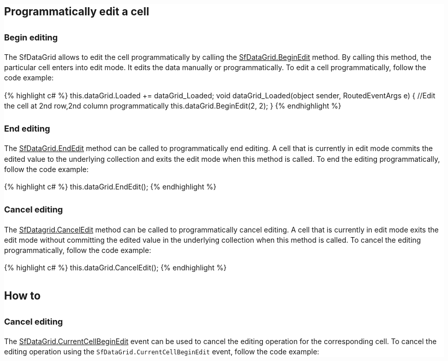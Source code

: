 ## Programmatically edit a cell

### Begin editing

The SfDataGrid allows to edit the cell programmatically by calling the [SfDataGrid.BeginEdit](https://help.syncfusion.com/cr/xamarin/Syncfusion.SfDataGrid.XForms.SfDataGrid.html#Syncfusion_SfDataGrid_XForms_SfDataGrid_BeginEdit_System_Int32_System_Int32_) method. By calling this method, the particular cell enters into edit mode. It edits the data manually or programmatically. To edit a cell programmatically, follow the code example:

{% highlight c# %}
this.dataGrid.Loaded += dataGrid_Loaded;
void dataGrid_Loaded(object sender, RoutedEventArgs e)
{
    //Edit the cell at 2nd row,2nd column programmatically
    this.dataGrid.BeginEdit(2, 2);
}
{% endhighlight %}

### End editing

The [SfDataGrid.EndEdit](https://help.syncfusion.com/cr/xamarin/Syncfusion.SfDataGrid.XForms.SfDataGrid.html#Syncfusion_SfDataGrid_XForms_SfDataGrid_EndEdit) method can be called to programmatically end editing. A cell that is currently in edit mode commits the edited value to the underlying collection and exits the edit mode when this method is called. To end the editing programmatically, follow the code example:

{% highlight c# %}
this.dataGrid.EndEdit();
{% endhighlight %}

### Cancel editing

The [SfDatagrid.CancelEdit](https://help.syncfusion.com/cr/xamarin/Syncfusion.SfDataGrid.XForms.SfDataGrid.html#Syncfusion_SfDataGrid_XForms_SfDataGrid_CancelEdit) method can be called to programmatically cancel editing. A cell that is currently in edit mode exits the edit mode without committing the edited value in the underlying collection when this method is called. To cancel the editing programmatically, follow the code example:

{% highlight c# %}
this.dataGrid.CancelEdit();
{% endhighlight %}

## How to 

### Cancel editing

The [SfDataGrid.CurrentCellBeginEdit](https://help.syncfusion.com/cr/xamarin/Syncfusion.SfDataGrid.XForms.SfDataGrid.html) event can be used to cancel the editing operation for the corresponding cell. To cancel the editing operation using the `SfDataGrid.CurrentCellBeginEdit` event, follow the code example:
